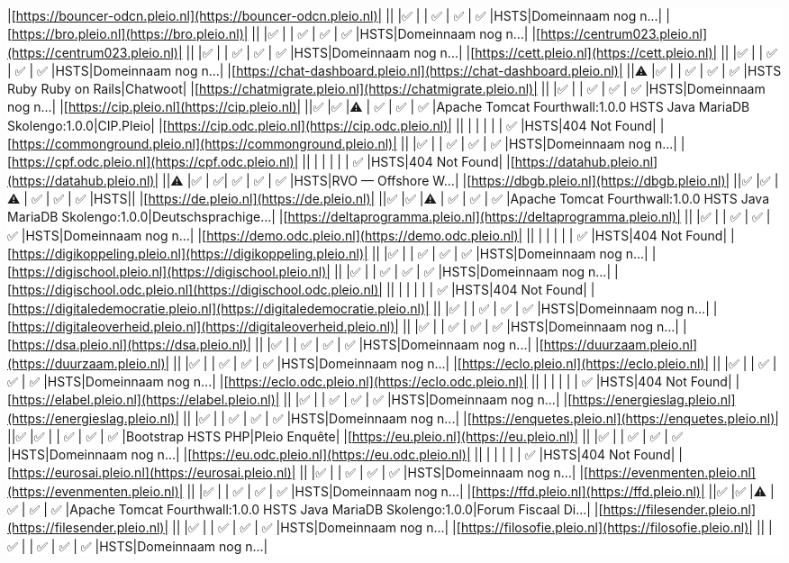 |[https://bouncer-odcn.pleio.nl](https://bouncer-odcn.pleio.nl)| || |:white_check_mark: | | :white_check_mark: | :white_check_mark: | :white_check_mark: |HSTS|Domeinnaam nog n...|
|[https://bro.pleio.nl](https://bro.pleio.nl)| || |:white_check_mark: | | :white_check_mark: | :white_check_mark: | :white_check_mark: |HSTS|Domeinnaam nog n...|
|[https://centrum023.pleio.nl](https://centrum023.pleio.nl)| || |:white_check_mark: | | :white_check_mark: | :white_check_mark: | :white_check_mark: |HSTS|Domeinnaam nog n...|
|[https://cett.pleio.nl](https://cett.pleio.nl)| || |:white_check_mark: | | :white_check_mark: | :white_check_mark: | :white_check_mark: |HSTS|Domeinnaam nog n...|
|[https://chat-dashboard.pleio.nl](https://chat-dashboard.pleio.nl)| ||:warning: |:white_check_mark: | | :white_check_mark: | :white_check_mark: | :white_check_mark: |HSTS Ruby Ruby on Rails|Chatwoot|
|[https://chatmigrate.pleio.nl](https://chatmigrate.pleio.nl)| || |:white_check_mark: | | :white_check_mark: | :white_check_mark: | :white_check_mark: |HSTS|Domeinnaam nog n...|
|[https://cip.pleio.nl](https://cip.pleio.nl)| ||:white_check_mark: |:white_check_mark: |:warning: | :white_check_mark: | :white_check_mark: | :white_check_mark: |Apache Tomcat Fourthwall:1.0.0 HSTS Java MariaDB Skolengo:1.0.0|CIP.Pleio|
|[https://cip.odc.pleio.nl](https://cip.odc.pleio.nl)| || | | | | | :white_check_mark: |HSTS|404 Not Found|
|[https://commonground.pleio.nl](https://commonground.pleio.nl)| || |:white_check_mark: | | :white_check_mark: | :white_check_mark: | :white_check_mark: |HSTS|Domeinnaam nog n...|
|[https://cpf.odc.pleio.nl](https://cpf.odc.pleio.nl)| || | | | | | :white_check_mark: |HSTS|404 Not Found|
|[https://datahub.pleio.nl](https://datahub.pleio.nl)| ||:warning: |:white_check_mark: | :white_check_mark:| :white_check_mark: | :white_check_mark: | :white_check_mark: |HSTS|RVO — Offshore W...|
|[https://dbgb.pleio.nl](https://dbgb.pleio.nl)| ||:white_check_mark: |:white_check_mark: |:warning: | :white_check_mark: | :white_check_mark: | :white_check_mark: |HSTS||
|[https://de.pleio.nl](https://de.pleio.nl)| ||:white_check_mark: |:white_check_mark: |:warning: | :white_check_mark: | :white_check_mark: | :white_check_mark: |Apache Tomcat Fourthwall:1.0.0 HSTS Java MariaDB Skolengo:1.0.0|Deutschsprachige...|
|[https://deltaprogramma.pleio.nl](https://deltaprogramma.pleio.nl)| || |:white_check_mark: | | :white_check_mark: | :white_check_mark: | :white_check_mark: |HSTS|Domeinnaam nog n...|
|[https://demo.odc.pleio.nl](https://demo.odc.pleio.nl)| || | | | | | :white_check_mark: |HSTS|404 Not Found|
|[https://digikoppeling.pleio.nl](https://digikoppeling.pleio.nl)| || |:white_check_mark: | | :white_check_mark: | :white_check_mark: | :white_check_mark: |HSTS|Domeinnaam nog n...|
|[https://digischool.pleio.nl](https://digischool.pleio.nl)| || |:white_check_mark: | | :white_check_mark: | :white_check_mark: | :white_check_mark: |HSTS|Domeinnaam nog n...|
|[https://digischool.odc.pleio.nl](https://digischool.odc.pleio.nl)| || | | | | | :white_check_mark: |HSTS|404 Not Found|
|[https://digitaledemocratie.pleio.nl](https://digitaledemocratie.pleio.nl)| || |:white_check_mark: | | :white_check_mark: | :white_check_mark: | :white_check_mark: |HSTS|Domeinnaam nog n...|
|[https://digitaleoverheid.pleio.nl](https://digitaleoverheid.pleio.nl)| || |:white_check_mark: | | :white_check_mark: | :white_check_mark: | :white_check_mark: |HSTS|Domeinnaam nog n...|
|[https://dsa.pleio.nl](https://dsa.pleio.nl)| || |:white_check_mark: | | :white_check_mark: | :white_check_mark: | :white_check_mark: |HSTS|Domeinnaam nog n...|
|[https://duurzaam.pleio.nl](https://duurzaam.pleio.nl)| || |:white_check_mark: | | :white_check_mark: | :white_check_mark: | :white_check_mark: |HSTS|Domeinnaam nog n...|
|[https://eclo.pleio.nl](https://eclo.pleio.nl)| || |:white_check_mark: | | :white_check_mark: | :white_check_mark: | :white_check_mark: |HSTS|Domeinnaam nog n...|
|[https://eclo.odc.pleio.nl](https://eclo.odc.pleio.nl)| || | | | | | :white_check_mark: |HSTS|404 Not Found|
|[https://elabel.pleio.nl](https://elabel.pleio.nl)| || |:white_check_mark: | | :white_check_mark: | :white_check_mark: | :white_check_mark: |HSTS|Domeinnaam nog n...|
|[https://energieslag.pleio.nl](https://energieslag.pleio.nl)| || |:white_check_mark: | | :white_check_mark: | :white_check_mark: | :white_check_mark: |HSTS|Domeinnaam nog n...|
|[https://enquetes.pleio.nl](https://enquetes.pleio.nl)| ||:white_check_mark: |:white_check_mark: | | :white_check_mark: | :white_check_mark: | :white_check_mark: |Bootstrap HSTS PHP|Pleio Enquête|
|[https://eu.pleio.nl](https://eu.pleio.nl)| || |:white_check_mark: | | :white_check_mark: | :white_check_mark: | :white_check_mark: |HSTS|Domeinnaam nog n...|
|[https://eu.odc.pleio.nl](https://eu.odc.pleio.nl)| || | | | | | :white_check_mark: |HSTS|404 Not Found|
|[https://eurosai.pleio.nl](https://eurosai.pleio.nl)| || |:white_check_mark: | | :white_check_mark: | :white_check_mark: | :white_check_mark: |HSTS|Domeinnaam nog n...|
|[https://evenmenten.pleio.nl](https://evenmenten.pleio.nl)| || |:white_check_mark: | | :white_check_mark: | :white_check_mark: | :white_check_mark: |HSTS|Domeinnaam nog n...|
|[https://ffd.pleio.nl](https://ffd.pleio.nl)| ||:white_check_mark: |:white_check_mark: |:warning: | :white_check_mark: | :white_check_mark: | :white_check_mark: |Apache Tomcat Fourthwall:1.0.0 HSTS Java MariaDB Skolengo:1.0.0|Forum Fiscaal Di...|
|[https://filesender.pleio.nl](https://filesender.pleio.nl)| || |:white_check_mark: | | :white_check_mark: | :white_check_mark: | :white_check_mark: |HSTS|Domeinnaam nog n...|
|[https://filosofie.pleio.nl](https://filosofie.pleio.nl)| || |:white_check_mark: | | :white_check_mark: | :white_check_mark: | :white_check_mark: |HSTS|Domeinnaam nog n...|